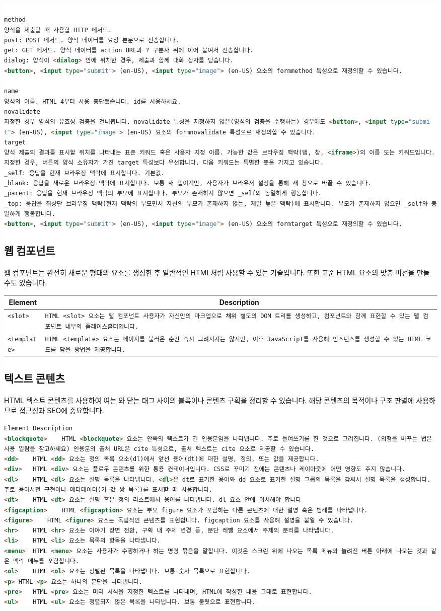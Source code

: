 ```markdown

method
양식을 제출할 때 사용할 HTTP 메서드.
post: POST 메서드. 양식 데이터를 요청 본문으로 전송합니다.
get: GET 메서드. 양식 데이터를 action URL과 ? 구분자 뒤에 이어 붙여서 전송합니다.
dialog: 양식이 <dialog> 안에 위치한 경우, 제출과 함께 대화 상자를 닫습니다.
<button>, <input type="submit"> (en-US), <input type="image"> (en-US) 요소의 formmethod 특성으로 재정의할 수 있습니다.

name 
양식의 이름. HTML 4부터 사용 중단됐습니다. id를 사용하세요.
novalidate
지정한 경우 양식의 유효성 검증을 건너뜁니다. novalidate 특성을 지정하지 않은(양식의 검증을 수행하는) 경우에도 <button>, <input type="submit"> (en-US), <input type="image"> (en-US) 요소의 formnovalidate 특성으로 재정의할 수 있습니다.
target
양식 제출의 결과를 표시할 위치를 나타내는 표준 키워드 혹은 사용자 지정 이름. 가능한 값은 브라우징 맥락(탭, 창, <iframe>)의 이름 또는 키워드입니다. 지정한 경우, 버튼의 양식 소유자가 가진 target 특성보다 우선합니다. 다음 키워드는 특별한 뜻을 가지고 있습니다.
_self: 응답을 현재 브라우징 맥락에 표시합니다. 기본값.
_blank: 응답을 새로운 브라우징 맥락에 표시합니다. 보통 새 탭이지만, 사용자가 브라우저 설정을 통해 새 창으로 바꿀 수 있습니다.
_parent: 응답을 현재 브라우징 맥락의 부모에 표시합니다. 부모가 존재하지 않으면 _self와 동일하게 행동합니다.
_top: 응답을 최상단 브라우징 맥락(현재 맥락의 부모면서 자신의 부모가 존재하지 않는, 제일 높은 맥락)에 표시합니다. 부모가 존재하지 않으면 _self와 동일하게 행동합니다.
<button>, <input type="submit"> (en-US), <input type="image"> (en-US) 요소의 formtarget 특성으로 재정의할 수 있습니다.
```


## 웹 컴포넌트
웹 컴포넌트는 완전히 새로운 형태의 요소를 생성한 후 일반적인 HTML처럼 사용할 수 있는 기술입니다. 또한 표준 HTML 요소의 맞춤 버전을 만들 수도 있습니다.

|Element	|Description|
|---        |---        |
|`<slot>`	 |`HTML <slot> 요소는 웹 컴포넌트 사용자가 자신만의 마크업으로 채워 별도의 DOM 트리를 생성하고, 컴포넌트와 함께 표현할 수 있는 웹 컴포넌트 내부의 플레이스홀더입니다.`|
|`<template>`|`HTML <template> 요소는 페이지를 불러온 순간 즉시 그려지지는 않지만, 이후 JavaScript를 사용해 인스턴스를 생성할 수 있는 HTML 코드를 담을 방법을 제공합니다.`|



## 텍스트 콘텐츠

HTML 텍스트 콘텐츠를 사용하여 여는 <body>와 닫는 </body> 태그 사이의 블록이나 콘텐츠 구획을 정리할 수 있습니다. 해당 콘텐츠의 목적이나 구조 판별에 사용하므로 접근성과 SEO에 중요합니다.

```markdown
Element	Description
<blockquote>	HTML <blockquote> 요소는 안쪽의 텍스트가 긴 인용문임을 나타냅니다. 주로 들여쓰기를 한 것으로 그려집니다. (외형을 바꾸는 법은 사용 일람을 참고하세요) 인용문의 출처 URL은 cite 특성으로, 출처 텍스트는 cite 요소로 제공할 수 있습니다.
<dd>	HTML <dd> 요소는 정의 목록 요소(dl)에서 앞선 용어(dt)에 대한 설명, 정의, 또는 값을 제공합니다.
<div>	HTML <div> 요소는 플로우 콘텐츠를 위한 통용 컨테이너입니다. CSS로 꾸미기 전에는 콘텐츠나 레이아웃에 어떤 영향도 주지 않습니다.
<dl>	HTML <dl> 요소는 설명 목록을 나타냅니다. <dl>은 dt로 표기한 용어와 dd 요소로 표기한 설명 그룹의 목록을 감싸서 설명 목록을 생성합니다. 주로 용어사전 구현이나 메타데이터(키-값 쌍 목록)를 표시할 때 사용합니다.
<dt>	HTML <dt> 요소는 설명 혹은 정의 리스트에서 용어를 나타냅니다. dl 요소 안에 위치해야 합니다
<figcaption>	HTML <figcaption> 요소는 부모 figure 요소가 포함하는 다른 콘텐츠에 대한 설명 혹은 범례를 나타냅니다.
<figure>	HTML <figure> 요소는 독립적인 콘텐츠를 표현합니다. figcaption 요소를 사용해 설명을 붙일 수 있습니다.
<hr>	HTML <hr> 요소는 이야기 장면 전환, 구획 내 주제 변경 등, 문단 레벨 요소에서 주제의 분리를 나타냅니다.
<li>	HTML <li> 요소는 목록의 항목을 나타냅니다.
<menu>	HTML <menu> 요소는 사용자가 수행하거나 하는 명령 묶음을 말합니다. 이것은 스크린 위에 나오는 목록 메뉴와 눌려진 버튼 아래에 나오는 것과 같은 맥락 메뉴를 포함합니다.
<ol>	HTML <ol> 요소는 정렬된 목록을 나타냅니다. 보통 숫자 목록으로 표현합니다.
<p>	HTML <p> 요소는 하나의 문단을 나타냅니다.
<pre>	HTML <pre> 요소는 미리 서식을 지정한 텍스트를 나타내며, HTML에 작성한 내용 그대로 표현합니다.
<ul>	HTML <ul> 요소는 정렬되지 않은 목록을 나타냅니다. 보통 불릿으로 표현합니다.
```
